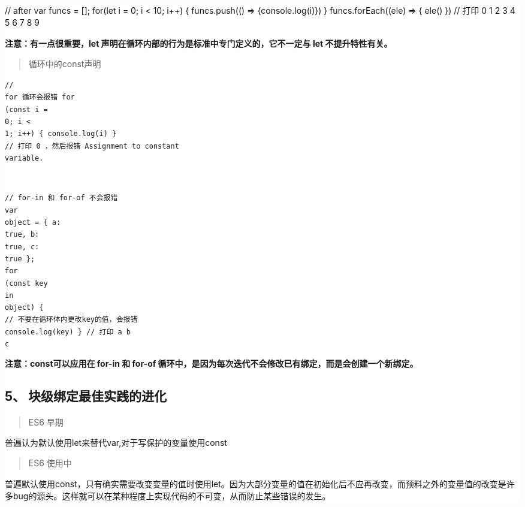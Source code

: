 <span class="hljs-comment">// after</span>
<span class="hljs-keyword">var</span> funcs = [];
<span class="hljs-keyword">for</span>(<span class="hljs-keyword">let</span> i = <span class="hljs-number">0</span>; i &lt; <span class="hljs-number">10</span>; i++) {
    funcs.push(<span class="hljs-function"><span class="hljs-params">()</span> =&gt;</span> {<span class="hljs-built_in">console</span>.log(i)})
}
funcs.forEach(<span class="hljs-function">(<span class="hljs-params">ele</span>) =&gt;</span> {
    ele()
})
<span class="hljs-comment">// 打印 0 1 2 3 4 5 6 7 8 9</span></code></pre>
<p><b>注意：有一点很重要，let 声明在循环内部的行为是标准中专门定义的，它不一定与 let 不提升特性有关。</b></p>
<blockquote>循环中的const声明</blockquote>
<div class="widget-codetool" style="display:none;">
      <div class="widget-codetool--inner">
      <span class="selectCode code-tool" data-toggle="tooltip" data-placement="top" title="" data-original-title="全选"></span>
      <span type="button" class="copyCode code-tool" data-toggle="tooltip" data-placement="top" data-clipboard-text="// for 循环会报错
for (const i = 0; i < 1; i++) {
    console.log(i)
}
// 打印 0 ，然后报错 Assignment to constant variable.

// for-in 和 for-of 不会报错
var object = {
    a: true,
    b: true,
    c: true
};
for (const key in object) {
    // 不要在循环体内更改key的值，会报错
    console.log(key)
}
// 打印 a b c" title="" data-original-title="复制"></span>
      <span type="button" class="saveToNote code-tool" data-toggle="tooltip" data-placement="top" title="" data-original-title="放进笔记"></span>
      </div>
      </div><pre class="hljs cs"><code><span class="hljs-comment">// for 循环会报错</span>
<span class="hljs-keyword">for</span> (<span class="hljs-keyword">const</span> i = <span class="hljs-number">0</span>; i &lt; <span class="hljs-number">1</span>; i++) {
    console.log(i)
}
<span class="hljs-comment">// 打印 0 ，然后报错 Assignment to constant variable.</span>

<span class="hljs-comment">// for-in 和 for-of 不会报错</span>
<span class="hljs-keyword">var</span> <span class="hljs-keyword">object</span> = {
    a: <span class="hljs-literal">true</span>,
    b: <span class="hljs-literal">true</span>,
    c: <span class="hljs-literal">true</span>
};
<span class="hljs-keyword">for</span> (<span class="hljs-keyword">const</span> key <span class="hljs-keyword">in</span> <span class="hljs-keyword">object</span>) {
    <span class="hljs-comment">// 不要在循环体内更改key的值，会报错</span>
    console.log(key)
}
<span class="hljs-comment">// 打印 a b c</span></code></pre>
<p><b>注意：const可以应用在 for-in 和 for-of 循环中，是因为每次迭代不会修改已有绑定，而是会创建一个新绑定。</b></p>
<h2 id="articleHeader5">5、 块级绑定最佳实践的进化</h2>
<blockquote>ES6 早期</blockquote>
<p>普遍认为默认使用let来替代var,对于写保护的变量使用const</p>
<blockquote>ES6 使用中</blockquote>
<p>普遍默认使用const，只有确实需要改变变量的值时使用let。因为大部分变量的值在初始化后不应再改变，而预料之外的变量值的改变是许多bug的源头。这样就可以在某种程度上实现代码的不可变，从而防止某些错误的发生。</p>